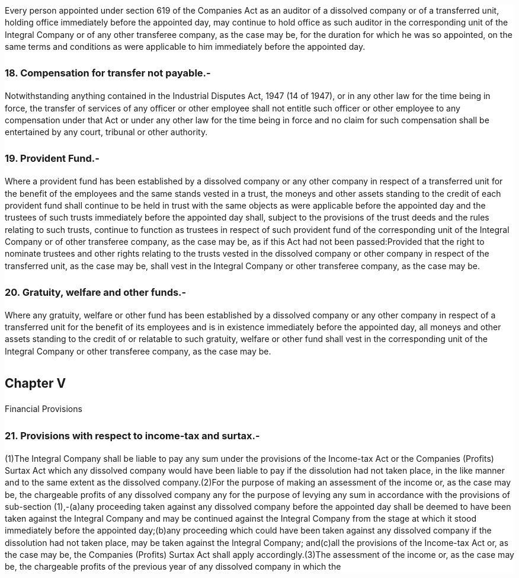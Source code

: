 Every person appointed under section 619 of the Companies Act as an auditor of
a dissolved company or of a transferred unit, holding office immediately
before the appointed day, may continue to hold office as such auditor in the
corresponding unit of the Integral Company or of any other transferee company,
as the case may be, for the duration for which he was so appointed, on the
same terms and conditions as were applicable to him immediately before the
appointed day.

### 18. Compensation for transfer not payable.-

Notwithstanding anything contained in the Industrial Disputes Act, 1947 (14 of
1947), or in any other law for the time being in force, the transfer of
services of any officer or other employee shall not entitle such officer or
other employee to any compensation under that Act or under any other law for
the time being in force and no claim for such compensation shall be
entertained by any court, tribunal or other authority.

### 19. Provident Fund.-

Where a provident fund has been established by a dissolved company or any
other company in respect of a transferred unit for the benefit of the
employees and the same stands vested in a trust, the moneys and other assets
standing to the credit of each provident fund shall continue to be held in
trust with the same objects as were applicable before the appointed day and
the trustees of such trusts immediately before the appointed day shall,
subject to the provisions of the trust deeds and the rules relating to such
trusts, continue to function as trustees in respect of such provident fund of
the corresponding unit of the Integral Company or of other transferee company,
as the case may be, as if this Act had not been passed:Provided that the right
to nominate trustees and other rights relating to the trusts vested in the
dissolved company or other company in respect of the transferred unit, as the
case may be, shall vest in the Integral Company or other transferee company,
as the case may be.

### 20. Gratuity, welfare and other funds.-

Where any gratuity, welfare or other fund has been established by a dissolved
company or any other company in respect of a transferred unit for the benefit
of its employees and is in existence immediately before the appointed day, all
moneys and other assets standing to the credit of or relatable to such
gratuity, welfare or other fund shall vest in the corresponding unit of the
Integral Company or other transferee company, as the case may be.

## Chapter V  
Financial Provisions

### 21. Provisions with respect to income-tax and surtax.-

(1)The Integral Company shall be liable to pay any sum under the provisions of
the Income-tax Act or the Companies (Profits) Surtax Act which any dissolved
company would have been liable to pay if the dissolution had not taken place,
in the like manner and to the same extent as the dissolved company.(2)For the
purpose of making an assessment of the income or, as the case may be, the
chargeable profits of any dissolved company any for the purpose of levying any
sum in accordance with the provisions of sub-section (1),-(a)any proceeding
taken against any dissolved company before the appointed day shall be deemed
to have been taken against the Integral Company and may be continued against
the Integral Company from the stage at which it stood immediately before the
appointed day;(b)any proceeding which could have been taken against any
dissolved company if the dissolution had not taken place, may be taken against
the Integral Company; and(c)all the provisions of the Income-tax Act or, as
the case may be, the Companies (Profits) Surtax Act shall apply
accordingly.(3)The assessment of the income or, as the case may be, the
chargeable profits of the previous year of any dissolved company in which the